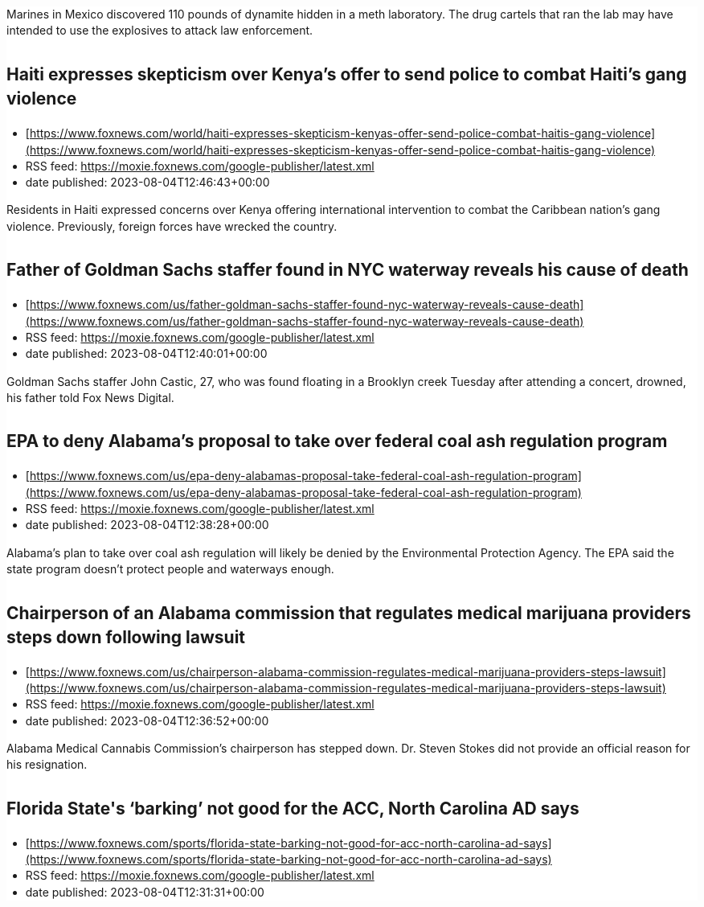 Marines in Mexico discovered 110 pounds of dynamite hidden in a meth laboratory. The drug cartels that ran the lab may have intended to use the explosives to attack law enforcement.

## Haiti expresses skepticism over Kenya’s offer to send police to combat Haiti’s gang violence
 - [https://www.foxnews.com/world/haiti-expresses-skepticism-kenyas-offer-send-police-combat-haitis-gang-violence](https://www.foxnews.com/world/haiti-expresses-skepticism-kenyas-offer-send-police-combat-haitis-gang-violence)
 - RSS feed: https://moxie.foxnews.com/google-publisher/latest.xml
 - date published: 2023-08-04T12:46:43+00:00

Residents in Haiti expressed concerns over Kenya offering international intervention to combat the Caribbean nation’s gang violence. Previously, foreign forces have wrecked the country.

## Father of Goldman Sachs staffer found in NYC waterway reveals his cause of death
 - [https://www.foxnews.com/us/father-goldman-sachs-staffer-found-nyc-waterway-reveals-cause-death](https://www.foxnews.com/us/father-goldman-sachs-staffer-found-nyc-waterway-reveals-cause-death)
 - RSS feed: https://moxie.foxnews.com/google-publisher/latest.xml
 - date published: 2023-08-04T12:40:01+00:00

Goldman Sachs staffer John Castic, 27, who was found floating in a Brooklyn creek Tuesday after attending a concert, drowned, his father told Fox News Digital.

## EPA to deny Alabama’s proposal to take over federal coal ash regulation program
 - [https://www.foxnews.com/us/epa-deny-alabamas-proposal-take-federal-coal-ash-regulation-program](https://www.foxnews.com/us/epa-deny-alabamas-proposal-take-federal-coal-ash-regulation-program)
 - RSS feed: https://moxie.foxnews.com/google-publisher/latest.xml
 - date published: 2023-08-04T12:38:28+00:00

Alabama’s plan to take over coal ash regulation will likely be denied by the Environmental Protection Agency. The EPA said the state program doesn’t protect people and waterways enough.

## Chairperson of an Alabama commission that regulates medical marijuana providers steps down following lawsuit
 - [https://www.foxnews.com/us/chairperson-alabama-commission-regulates-medical-marijuana-providers-steps-lawsuit](https://www.foxnews.com/us/chairperson-alabama-commission-regulates-medical-marijuana-providers-steps-lawsuit)
 - RSS feed: https://moxie.foxnews.com/google-publisher/latest.xml
 - date published: 2023-08-04T12:36:52+00:00

Alabama Medical Cannabis Commission’s chairperson has stepped down. Dr. Steven Stokes did not provide an official reason for his resignation.

## Florida State's ‘barking’ not good for the ACC, North Carolina AD says
 - [https://www.foxnews.com/sports/florida-state-barking-not-good-for-acc-north-carolina-ad-says](https://www.foxnews.com/sports/florida-state-barking-not-good-for-acc-north-carolina-ad-says)
 - RSS feed: https://moxie.foxnews.com/google-publisher/latest.xml
 - date published: 2023-08-04T12:31:31+00:00
